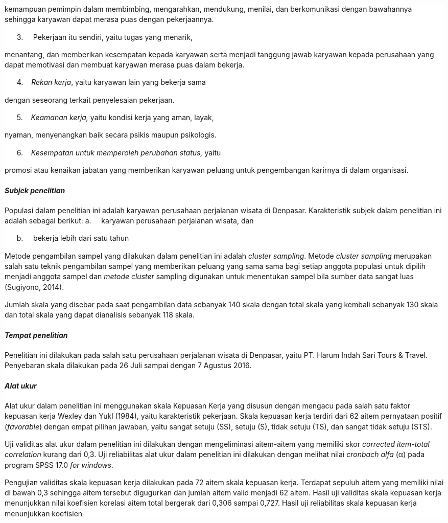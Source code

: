 <p><span class="font4">kemampuan pemimpin dalam membimbing, mengarahkan, mendukung, menilai, dan berkomunikasi dengan bawahannya sehingga karyawan dapat merasa puas dengan pekerjaannya.</span></p>
<ul style="list-style:none;"><li>
<p><span class="font4">3. &nbsp;&nbsp;&nbsp;&nbsp;Pekerjaan itu sendiri, yaitu tugas yang menarik,</span></p></li></ul>
<p><span class="font4">menantang, dan memberikan kesempatan kepada karyawan serta menjadi tanggung jawab karyawan kepada perusahaan yang dapat memotivasi dan membuat karyawan merasa puas dalam bekerja.</span></p>
<ul style="list-style:none;"><li>
<p><span class="font4">4. &nbsp;&nbsp;&nbsp;</span><span class="font4" style="font-style:italic;">Rekan kerja</span><span class="font4">, yaitu karyawan lain yang bekerja sama</span></p></li></ul>
<p><span class="font4">dengan seseorang terkait penyelesaian pekerjaan.</span></p>
<ul style="list-style:none;"><li>
<p><span class="font4">5. &nbsp;&nbsp;&nbsp;</span><span class="font4" style="font-style:italic;">Keamanan kerja,</span><span class="font4"> yaitu kondisi kerja yang aman, layak,</span></p></li></ul>
<p><span class="font4">nyaman, menyenangkan baik secara psikis maupun psikologis.</span></p>
<ul style="list-style:none;"><li>
<p><span class="font4">6. &nbsp;&nbsp;&nbsp;</span><span class="font4" style="font-style:italic;">Kesempatan untuk memperoleh perubahan status,</span><span class="font4"> yaitu</span></p></li></ul>
<p><span class="font4">promosi atau kenaikan jabatan yang memberikan karyawan peluang untuk pengembangan karirnya di dalam organisasi.</span></p>
<h4><a name="bookmark10"></a><span class="font4" style="font-weight:bold;font-style:italic;"><a name="bookmark11"></a>Subjek penelitian</span></h4>
<p><span class="font4">Populasi dalam penelitian ini adalah karyawan perusahaan perjalanan wisata di Denpasar. Karakteristik subjek dalam penelitian ini adalah sebagai berikut: a. &nbsp;&nbsp;&nbsp;&nbsp;karyawan perusahaan perjalanan wisata, dan</span></p>
<ul style="list-style:none;"><li>
<p><span class="font4">b. &nbsp;&nbsp;&nbsp;&nbsp;bekerja lebih dari satu tahun</span></p></li></ul>
<p><span class="font4">Metode pengambilan sampel yang dilakukan dalam penelitian ini adalah </span><span class="font4" style="font-style:italic;">cluster sampling</span><span class="font4">. Metode </span><span class="font4" style="font-style:italic;">cluster sampling</span><span class="font4"> merupakan salah satu teknik pengambilan sampel yang memberikan peluang yang sama sama bagi setiap anggota populasi untuk dipilih menjadi anggota sampel dan </span><span class="font4" style="font-style:italic;">metode cluster</span><span class="font4"> sampling digunakan untuk menentukan sampel bila sumber data sangat luas (Sugiyono, 2014).</span></p>
<p><span class="font4">Jumlah skala yang disebar pada saat pengambilan data sebanyak 140 skala dengan total skala yang kembali sebanyak 130 skala dan total skala yang dapat dianalisis sebanyak 118 skala.</span></p>
<h4><a name="bookmark12"></a><span class="font4" style="font-weight:bold;font-style:italic;"><a name="bookmark13"></a>Tempat penelitian</span></h4>
<p><span class="font4">Penelitian ini dilakukan pada salah satu perusahaan perjalanan wisata di Denpasar, yaitu PT. Harum Indah Sari Tours &amp;&nbsp;Travel. Penyebaran skala dilakukan pada 26 Juli sampai dengan 7 Agustus 2016.</span></p>
<h4><a name="bookmark14"></a><span class="font4" style="font-weight:bold;font-style:italic;"><a name="bookmark15"></a>Alat ukur</span></h4>
<p><span class="font4">Alat ukur dalam penelitian ini menggunakan skala Kepuasan Kerja yang disusun dengan mengacu pada salah satu faktor kepuasan kerja Wexley dan Yukl (1984), yaitu karakteristik pekerjaan. Skala kepuasan kerja terdiri dari 62 aitem pernyataan positif (</span><span class="font4" style="font-style:italic;">favorable</span><span class="font4">) dengan empat pilihan jawaban, yaitu sangat setuju (SS), setuju (S), tidak setuju (TS), dan sangat tidak setuju (STS).</span></p>
<p><span class="font4">Uji validitas alat ukur dalam penelitian ini dilakukan dengan mengeliminasi aitem-aitem yang memiliki skor </span><span class="font4" style="font-style:italic;">corrected item-total correlation</span><span class="font4"> kurang dari 0,3. Uji reliabilitas alat ukur dalam penelitian ini dilakukan dengan melihat nilai </span><span class="font4" style="font-style:italic;">cronbach alfa</span><span class="font4"> (α) pada program SPSS 17.0 </span><span class="font4" style="font-style:italic;">for windows.</span></p>
<p><span class="font4">Pengujian validitas skala kepuasan kerja dilakukan pada 72 aitem skala kepuasan kerja. Terdapat sepuluh aitem yang memiliki nilai di bawah 0,3 sehingga aitem tersebut digugurkan dan jumlah aitem valid menjadi 62 aitem. Hasil uji validitas skala kepuasan kerja menunjukkan nilai koefisien korelasi aitem total bergerak dari 0,306 sampai 0,727. Hasil uji reliabilitas skala kepuasan kerja menunjukkan koefisien</span></p>